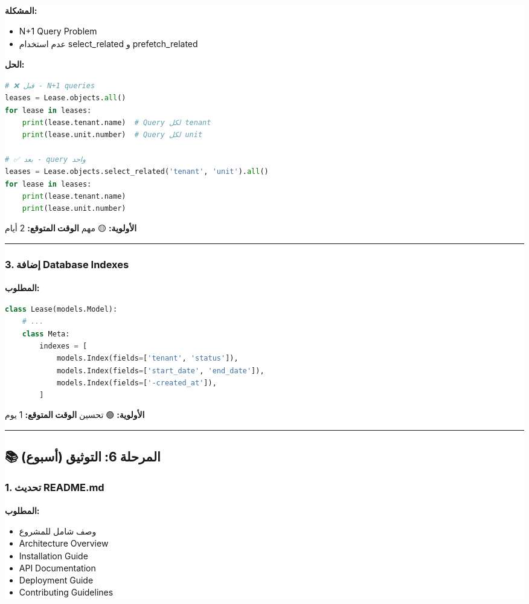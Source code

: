 **المشكلة:**
- N+1 Query Problem
- عدم استخدام select_related و prefetch_related

**الحل:**
```python
# ❌ قبل - N+1 queries
leases = Lease.objects.all()
for lease in leases:
    print(lease.tenant.name)  # Query لكل tenant
    print(lease.unit.number)  # Query لكل unit

# ✅ بعد - query واحد
leases = Lease.objects.select_related('tenant', 'unit').all()
for lease in leases:
    print(lease.tenant.name)
    print(lease.unit.number)
```

**الأولوية:** 🟡 مهم
**الوقت المتوقع:** 2 أيام

---

### 3. إضافة Database Indexes

**المطلوب:**
```python
class Lease(models.Model):
    # ...
    class Meta:
        indexes = [
            models.Index(fields=['tenant', 'status']),
            models.Index(fields=['start_date', 'end_date']),
            models.Index(fields=['-created_at']),
        ]
```

**الأولوية:** 🟢 تحسين
**الوقت المتوقع:** 1 يوم

---

## 📚 المرحلة 6: التوثيق (أسبوع)

### 1. تحديث README.md

**المطلوب:**
- وصف شامل للمشروع
- Architecture Overview
- Installation Guide
- API Documentation
- Deployment Guide
- Contributing Guidelines
